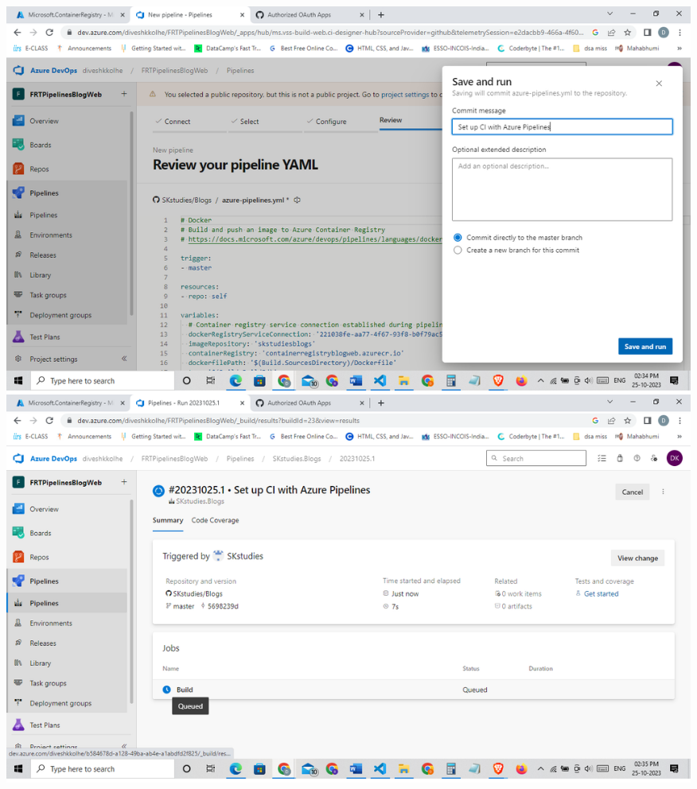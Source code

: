 ![Alt text](<media/Process Screenshots/Screenshot (550).png>)
![Alt text](<media/Process Screenshots/Screenshot (551).png>)
